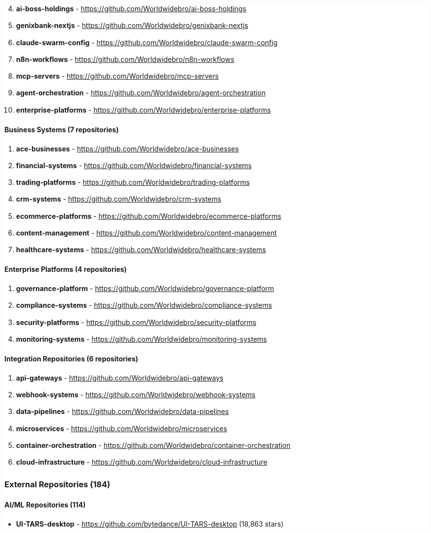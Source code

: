 4. **ai-boss-holdings** - <https://github.com/Worldwidebro/ai-boss-holdings>

5. **genixbank-nextjs** - <https://github.com/Worldwidebro/genixbank-nextjs>

6. **claude-swarm-config** - <https://github.com/Worldwidebro/claude-swarm-config>

7. **n8n-workflows** - <https://github.com/Worldwidebro/n8n-workflows>

8. **mcp-servers** - <https://github.com/Worldwidebro/mcp-servers>

9. **agent-orchestration** - <https://github.com/Worldwidebro/agent-orchestration>

10. **enterprise-platforms** - <https://github.com/Worldwidebro/enterprise-platforms>

#### **Business Systems (7 repositories)**


1. **ace-businesses** - <https://github.com/Worldwidebro/ace-businesses>

2. **financial-systems** - <https://github.com/Worldwidebro/financial-systems>

3. **trading-platforms** - <https://github.com/Worldwidebro/trading-platforms>

4. **crm-systems** - <https://github.com/Worldwidebro/crm-systems>

5. **ecommerce-platforms** - <https://github.com/Worldwidebro/ecommerce-platforms>

6. **content-management** - <https://github.com/Worldwidebro/content-management>

7. **healthcare-systems** - <https://github.com/Worldwidebro/healthcare-systems>

#### **Enterprise Platforms (4 repositories)**


1. **governance-platform** - <https://github.com/Worldwidebro/governance-platform>

2. **compliance-systems** - <https://github.com/Worldwidebro/compliance-systems>

3. **security-platforms** - <https://github.com/Worldwidebro/security-platforms>

4. **monitoring-systems** - <https://github.com/Worldwidebro/monitoring-systems>

#### **Integration Repositories (6 repositories)**


1. **api-gateways** - <https://github.com/Worldwidebro/api-gateways>

2. **webhook-systems** - <https://github.com/Worldwidebro/webhook-systems>

3. **data-pipelines** - <https://github.com/Worldwidebro/data-pipelines>

4. **microservices** - <https://github.com/Worldwidebro/microservices>

5. **container-orchestration** - <https://github.com/Worldwidebro/container-orchestration>

6. **cloud-infrastructure** - <https://github.com/Worldwidebro/cloud-infrastructure>

### **External Repositories (184)**


#### **AI/ML Repositories (114)**



- **UI-TARS-desktop** - <https://github.com/bytedance/UI-TARS-desktop> (18,863 stars)
